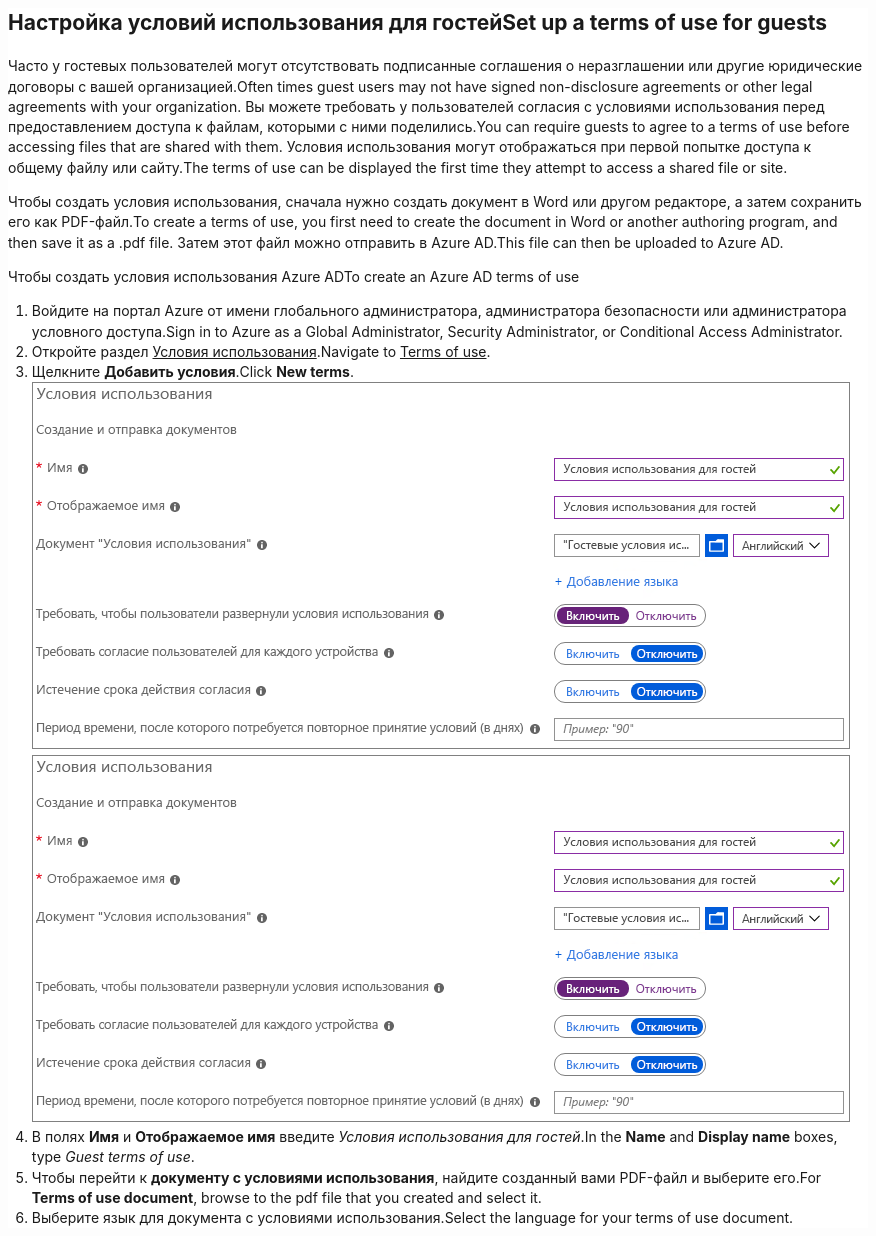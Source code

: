 ## <a name="set-up-a-terms-of-use-for-guests"></a><span data-ttu-id="d7d3f-139">Настройка условий использования для гостей</span><span class="sxs-lookup"><span data-stu-id="d7d3f-139">Set up a terms of use for guests</span></span>

<span data-ttu-id="d7d3f-140">Часто у гостевых пользователей могут отсутствовать подписанные соглашения о неразглашении или другие юридические договоры с вашей организацией.</span><span class="sxs-lookup"><span data-stu-id="d7d3f-140">Often times guest users may not have signed non-disclosure agreements or other legal agreements with your organization.</span></span> <span data-ttu-id="d7d3f-141">Вы можете требовать у пользователей согласия с условиями использования перед предоставлением доступа к файлам, которыми с ними поделились.</span><span class="sxs-lookup"><span data-stu-id="d7d3f-141">You can require guests to agree to a terms of use before accessing files that are shared with them.</span></span> <span data-ttu-id="d7d3f-142">Условия использования могут отображаться при первой попытке доступа к общему файлу или сайту.</span><span class="sxs-lookup"><span data-stu-id="d7d3f-142">The terms of use can be displayed the first time they attempt to access a shared file or site.</span></span>

<span data-ttu-id="d7d3f-143">Чтобы создать условия использования, сначала нужно создать документ в Word или другом редакторе, а затем сохранить его как PDF-файл.</span><span class="sxs-lookup"><span data-stu-id="d7d3f-143">To create a terms of use, you first need to create the document in Word or another authoring program, and then save it as a .pdf file.</span></span> <span data-ttu-id="d7d3f-144">Затем этот файл можно отправить в Azure AD.</span><span class="sxs-lookup"><span data-stu-id="d7d3f-144">This file can then be uploaded to Azure AD.</span></span>

<span data-ttu-id="d7d3f-145">Чтобы создать условия использования Azure AD</span><span class="sxs-lookup"><span data-stu-id="d7d3f-145">To create an Azure AD terms of use</span></span>
1. <span data-ttu-id="d7d3f-146">Войдите на портал Azure от имени глобального администратора, администратора безопасности или администратора условного доступа.</span><span class="sxs-lookup"><span data-stu-id="d7d3f-146">Sign in to Azure as a Global Administrator, Security Administrator, or Conditional Access Administrator.</span></span>
2. <span data-ttu-id="d7d3f-147">Откройте раздел [Условия использования](https://aka.ms/catou).</span><span class="sxs-lookup"><span data-stu-id="d7d3f-147">Navigate to [Terms of use](https://aka.ms/catou).</span></span>
3. <span data-ttu-id="d7d3f-148">Щелкните **Добавить условия**.</span><span class="sxs-lookup"><span data-stu-id="d7d3f-148">Click **New terms**.</span></span></br>
   <span data-ttu-id="d7d3f-149">![Снимок экрана: параметры новых условий использования Azure AD](media/azure-ad-guest-terms-of-use.png)</span><span class="sxs-lookup"><span data-stu-id="d7d3f-149">![Screenshot of Azure AD new terms of use settings](media/azure-ad-guest-terms-of-use.png)</span></span>
4. <span data-ttu-id="d7d3f-150">В полях **Имя** и **Отображаемое имя** введите *Условия использования для гостей*.</span><span class="sxs-lookup"><span data-stu-id="d7d3f-150">In the **Name** and **Display name** boxes, type *Guest terms of use*.</span></span>
6. <span data-ttu-id="d7d3f-151">Чтобы перейти к **документу с условиями использования**, найдите созданный вами PDF-файл и выберите его.</span><span class="sxs-lookup"><span data-stu-id="d7d3f-151">For **Terms of use document**, browse to the pdf file that you created and select it.</span></span>
7. <span data-ttu-id="d7d3f-152">Выберите язык для документа с условиями использования.</span><span class="sxs-lookup"><span data-stu-id="d7d3f-152">Select the language for your terms of use document.</span></span>
